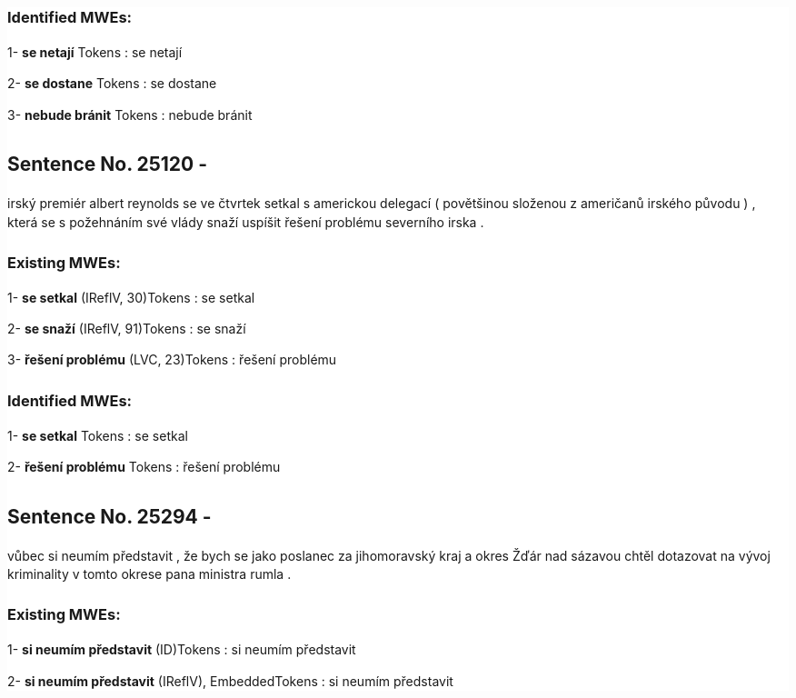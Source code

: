 ### Identified MWEs: 
1- **se netají** Tokens : 
se
netají

2- **se dostane** Tokens : 
se
dostane

3- **nebude bránit** Tokens : 
nebude
bránit

## Sentence No. 25120 - 
irský premiér albert reynolds se ve čtvrtek setkal s americkou delegací ( povětšinou složenou z američanů irského původu ) , která se s požehnáním své vlády snaží uspíšit řešení problému severního irska . 
### Existing MWEs: 
1- **se setkal** (IReflV, 30)Tokens : 
se
setkal

2- **se snaží** (IReflV, 91)Tokens : 
se
snaží

3- **řešení problému** (LVC, 23)Tokens : 
řešení
problému

### Identified MWEs: 
1- **se setkal** Tokens : 
se
setkal

2- **řešení problému** Tokens : 
řešení
problému

## Sentence No. 25294 - 
vůbec si neumím představit , že bych se jako poslanec za jihomoravský kraj a okres Žďár nad sázavou chtěl dotazovat na vývoj kriminality v tomto okrese pana ministra rumla . 
### Existing MWEs: 
1- **si neumím představit** (ID)Tokens : 
si
neumím
představit

2- **si neumím představit** (IReflV), EmbeddedTokens : 
si
neumím
představit
